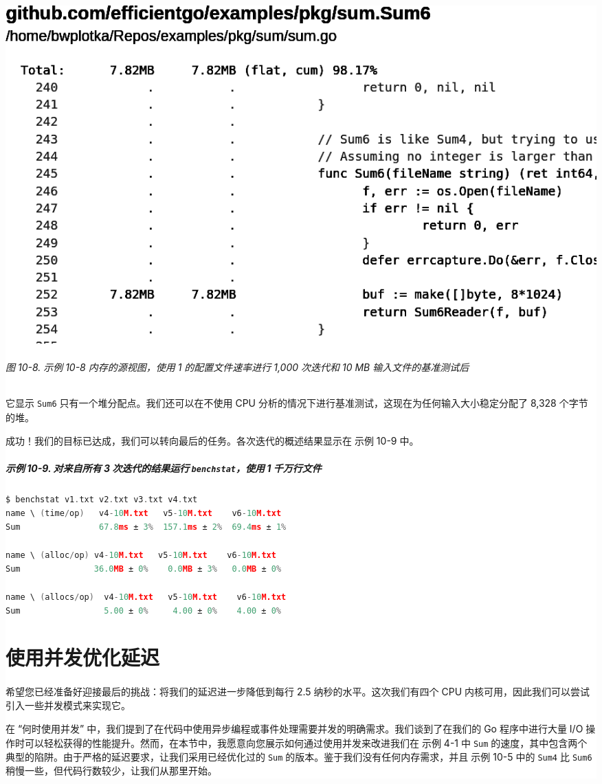 ![efgo 1008](img/efgo_1008.png)

###### 图 10-8\. 示例 10-8 内存的源视图，使用 1 的配置文件速率进行 1,000 次迭代和 10 MB 输入文件的基准测试后

它显示 `Sum6` 只有一个堆分配点。我们还可以在不使用 CPU 分析的情况下进行基准测试，这现在为任何输入大小稳定分配了 8,328 个字节的堆。

成功！我们的目标已达成，我们可以转向最后的任务。各次迭代的概述结果显示在 示例 10-9 中。

##### 示例 10-9\. 对来自所有 3 次迭代的结果运行 `benchstat`，使用 1 千万行文件

```go
$ benchstat v1.txt v2.txt v3.txt v4.txt
name \ (time/op)   v4-10M.txt   v5-10M.txt    v6-10M.txt
Sum                67.8ms ± 3%  157.1ms ± 2%  69.4ms ± 1%

name \ (alloc/op) v4-10M.txt   v5-10M.txt    v6-10M.txt
Sum               36.0MB ± 0%    0.0MB ± 3%   0.0MB ± 0%

name \ (allocs/op)  v4-10M.txt   v5-10M.txt    v6-10M.txt
Sum                 5.00 ± 0%     4.00 ± 0%    4.00 ± 0%
```

# 使用并发优化延迟

希望您已经准备好迎接最后的挑战：将我们的延迟进一步降低到每行 2.5 纳秒的水平。这次我们有四个 CPU 内核可用，因此我们可以尝试引入一些并发模式来实现它。

在 “何时使用并发” 中，我们提到了在代码中使用异步编程或事件处理需要并发的明确需求。我们谈到了在我们的 Go 程序中进行大量 I/O 操作时可以轻松获得的性能提升。然而，在本节中，我愿意向您展示如何通过使用并发来改进我们在 示例 4-1 中 `Sum` 的速度，其中包含两个典型的陷阱。由于严格的延迟要求，让我们采用已经优化过的 `Sum` 的版本。鉴于我们没有任何内存需求，并且 示例 10-5 中的 `Sum4` 比 `Sum6` 稍慢一些，但代码行数较少，让我们从那里开始。
